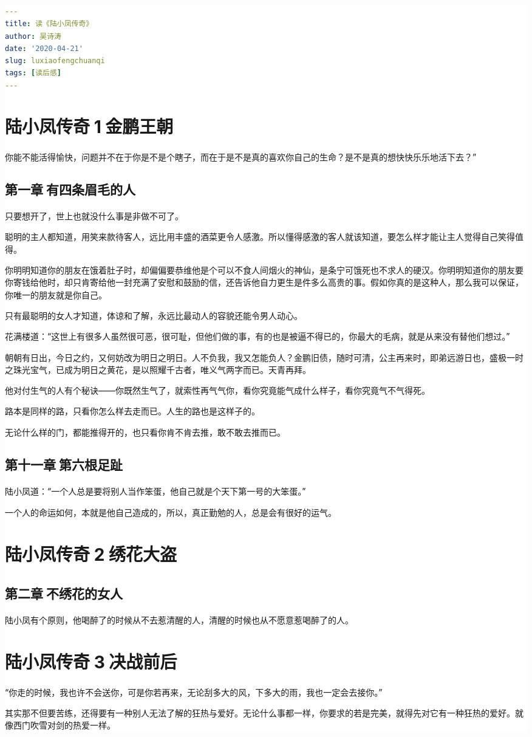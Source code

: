 ```yaml
---
title: 读《陆小凤传奇》
author: 吴诗涛
date: '2020-04-21'
slug: luxiaofengchuanqi
tags: [读后感]
---
```


# 陆小凤传奇 1 金鹏王朝

你能不能活得愉快，问题并不在于你是不是个瞎子，而在于是不是真的喜欢你自己的生命？是不是真的想快快乐乐地活下去？”

## 第一章 有四条眉毛的人

只要想开了，世上也就没什么事是非做不可了。

聪明的主人都知道，用笑来款待客人，远比用丰盛的酒菜更令人感激。所以懂得感激的客人就该知道，要怎么样才能让主人觉得自己笑得值得。

你明明知道你的朋友在饿着肚子时，却偏偏要恭维他是个可以不食人间烟火的神仙，是条宁可饿死也不求人的硬汉。你明明知道你的朋友要你寄钱给他时，却只肯寄给他一封充满了安慰和鼓励的信，还告诉他自力更生是件多么高贵的事。假如你真的是这种人，那么我可以保证，你唯一的朋友就是你自己。

只有最聪明的女人才知道，体谅和了解，永远比最动人的容貌还能令男人动心。

花满楼道：“这世上有很多人虽然很可恶，很可耻，但他们做的事，有的也是被逼不得已的，你最大的毛病，就是从来没有替他们想过。”

朝朝有日出，今日之约，又何妨改为明日之明日。人不负我，我又怎能负人？金鹏旧债，随时可清，公主再来时，即弟远游日也，盛极一时之珠光宝气，已成为明日之黄花，是以照耀千古者，唯义气两字而已。天青再拜。

他对付生气的人有个秘诀——你既然生气了，就索性再气气你，看你究竟能气成什么样子，看你究竟气不气得死。

路本是同样的路，只看你怎么样去走而已。人生的路也是这样子的。

无论什么样的门，都能推得开的，也只看你肯不肯去推，敢不敢去推而已。

## 第十一章 第六根足趾

陆小凤道：“一个人总是要将别人当作笨蛋，他自己就是个天下第一号的大笨蛋。”

一个人的命运如何，本就是他自己造成的，所以，真正勤勉的人，总是会有很好的运气。

# 陆小凤传奇 2 绣花大盗

## 第二章 不绣花的女人

陆小凤有个原则，他喝醉了的时候从不去惹清醒的人，清醒的时候也从不愿意惹喝醉了的人。

# 陆小凤传奇 3 决战前后

“你走的时候，我也许不会送你，可是你若再来，无论刮多大的风，下多大的雨，我也一定会去接你。”

其实那不但要苦练，还得要有一种别人无法了解的狂热与爱好。无论什么事都一样，你要求的若是完美，就得先对它有一种狂热的爱好。就像西门吹雪对剑的热爱一样。
